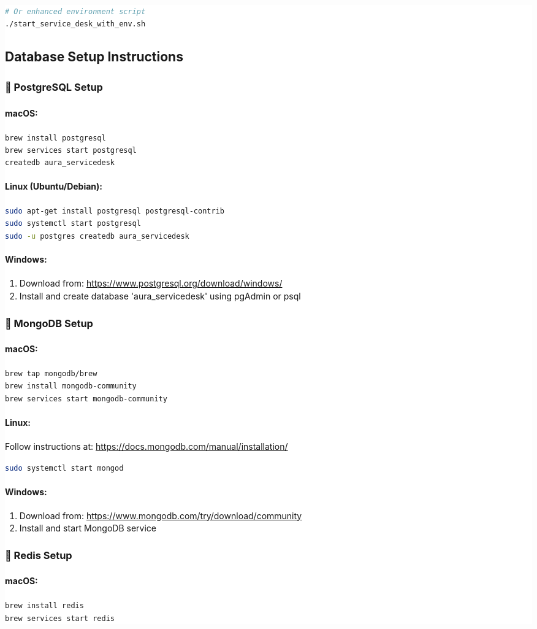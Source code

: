 ```bash
# Or enhanced environment script
./start_service_desk_with_env.sh
```

## Database Setup Instructions

### 🐘 PostgreSQL Setup

#### macOS:
```bash
brew install postgresql
brew services start postgresql
createdb aura_servicedesk
```

#### Linux (Ubuntu/Debian):
```bash
sudo apt-get install postgresql postgresql-contrib
sudo systemctl start postgresql
sudo -u postgres createdb aura_servicedesk
```

#### Windows:
1. Download from: https://www.postgresql.org/download/windows/
2. Install and create database 'aura_servicedesk' using pgAdmin or psql

### 🍃 MongoDB Setup

#### macOS:
```bash
brew tap mongodb/brew
brew install mongodb-community
brew services start mongodb-community
```

#### Linux:
Follow instructions at: https://docs.mongodb.com/manual/installation/
```bash
sudo systemctl start mongod
```

#### Windows:
1. Download from: https://www.mongodb.com/try/download/community
2. Install and start MongoDB service

### 🔴 Redis Setup

#### macOS:
```bash
brew install redis
brew services start redis
```
